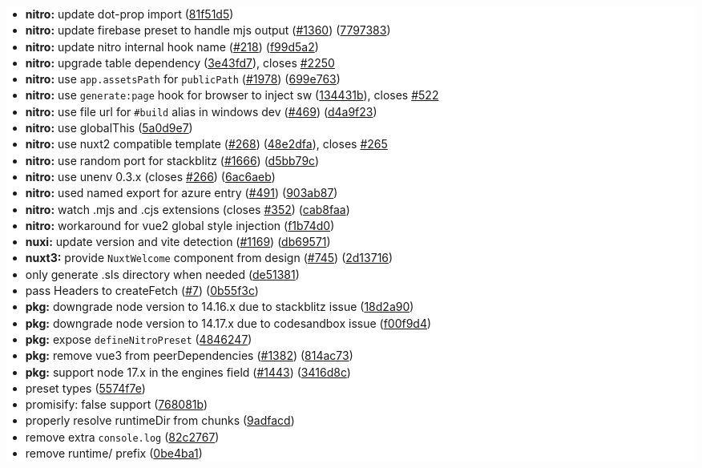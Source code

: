 * **nitro:** update dot-prop import ([81f51d5](https://github.com/unjs/nitropack/commit/81f51d5fc2df92504fbe0d4f0a8a85720efdae5c))
* **nitro:** update firebase preset to handle mjs output ([#1360](https://github.com/unjs/nitropack/issues/1360)) ([7797383](https://github.com/unjs/nitropack/commit/77973834388c87809f1075000373ad9c5571e775))
* **nitro:** update nitro internal hook name ([#218](https://github.com/unjs/nitropack/issues/218)) ([f99d5a2](https://github.com/unjs/nitropack/commit/f99d5a25b9b48365ff1928bc184394c267bc5f48))
* **nitro:** upgrade table dependency ([3e43fd7](https://github.com/unjs/nitropack/commit/3e43fd78e75bc5e103231606df18c44a649e6bb0)), closes [#2250](https://github.com/unjs/nitropack/issues/2250)
* **nitro:** use `app.assetsPath` for `publicPath` ([#1978](https://github.com/unjs/nitropack/issues/1978)) ([699e763](https://github.com/unjs/nitropack/commit/699e7638842fb8bf451bba06327ce8364eb130bd))
* **nitro:** use `generate:page` hook for browser to inject sw ([134431b](https://github.com/unjs/nitropack/commit/134431b3db9b9c7577a33a9c023275caae53c7ba)), closes [#522](https://github.com/unjs/nitropack/issues/522)
* **nitro:** use file url for `#build` alias in windows dev ([#469](https://github.com/unjs/nitropack/issues/469)) ([d4a9f23](https://github.com/unjs/nitropack/commit/d4a9f233a888808bed3a582261b90a2c0f45a985))
* **nitro:** use globalThis ([5a0d9e7](https://github.com/unjs/nitropack/commit/5a0d9e7303cfea8e3ffa6fd7abd05bde3f809b00))
* **nitro:** use nuxt2 compatible template ([#268](https://github.com/unjs/nitropack/issues/268)) ([48e2dfa](https://github.com/unjs/nitropack/commit/48e2dfa346f5fd790c4f31f6ec27d80d39a4067a)), closes [#265](https://github.com/unjs/nitropack/issues/265)
* **nitro:** use random port for stackblitz ([#1666](https://github.com/unjs/nitropack/issues/1666)) ([d5bb79c](https://github.com/unjs/nitropack/commit/d5bb79c48c7a23d8061fc4279eb02f4c6e47f718))
* **nitro:** use unenv 0.3.x (closes [#266](https://github.com/unjs/nitropack/issues/266)) ([6ac6aeb](https://github.com/unjs/nitropack/commit/6ac6aeb94a66427ddc958832793cb0c4d039a4f7))
* **nitro:** used named export for azure entry ([#491](https://github.com/unjs/nitropack/issues/491)) ([903ab87](https://github.com/unjs/nitropack/commit/903ab872bfc509d90d518c8aa1ba59ad19dc7f85))
* **nitro:** watch .mjs and .cjs extensions (closes [#352](https://github.com/unjs/nitropack/issues/352)) ([cab8faa](https://github.com/unjs/nitropack/commit/cab8faa866b14b5d1b8f8a65a6306ecf654750b8))
* **nitro:** workaround for vue2 global style injection ([f1b74d0](https://github.com/unjs/nitropack/commit/f1b74d093421e42322195cd5a6e58ba544c59794))
* **nuxi:** update version and vite detection ([#1169](https://github.com/unjs/nitropack/issues/1169)) ([db69571](https://github.com/unjs/nitropack/commit/db695717b49ac8c3d481ad9e22b7bd01cd440760))
* **nuxt3:** provide `NuxtWelcome` component from design ([#745](https://github.com/unjs/nitropack/issues/745)) ([2d13716](https://github.com/unjs/nitropack/commit/2d137168b6a621ea403af116996dfd553b007882))
* only generate .sls directory when needed ([de51381](https://github.com/unjs/nitropack/commit/de513815b597c08009a7a22e064046e1a4195567))
* pass Headers to createFetch ([#7](https://github.com/unjs/nitropack/issues/7)) ([0b55f3c](https://github.com/unjs/nitropack/commit/0b55f3cdc22d3e8fa3996d1d6f5f15dddadb9e54))
* **pkg:** downgrade node version to 14.16.x due to stackblitz issue ([18d2a90](https://github.com/unjs/nitropack/commit/18d2a907aa9b21135767841e39ac83e096058720))
* **pkg:** downgrade node version to 14.17.x due to codesandbox issue ([f00f9d4](https://github.com/unjs/nitropack/commit/f00f9d4d5d22c93529ca721b9093e35ea04bcc69))
* **pkg:** expose `defineNitroPreset` ([4846247](https://github.com/unjs/nitropack/commit/48462472ea27b00f66528946dcffbec60b0851bc))
* **pkg:** remove vue3 from peerDependencies ([#1382](https://github.com/unjs/nitropack/issues/1382)) ([814ac73](https://github.com/unjs/nitropack/commit/814ac7377a2321aa039bb714b4cf3ce0e8f0f253))
* **pkg:** support node 17.x  in the engines field ([#1443](https://github.com/unjs/nitropack/issues/1443)) ([3416d8c](https://github.com/unjs/nitropack/commit/3416d8c7be8eb6f70e94fce319f2309a3dcbc90a))
* preset types ([5574f7e](https://github.com/unjs/nitropack/commit/5574f7e2216ef16c0ffa7f91821d2e7f5f6891f1))
* promisify: false support ([768081b](https://github.com/unjs/nitropack/commit/768081bca2443530fa890ad91724649d3452f07d))
* properly resolve runtimeDir from chunks ([9adfacd](https://github.com/unjs/nitropack/commit/9adfacd860cbecfd4eb0d101b9f5072a9f01e50c))
* remove extra `console.log` ([82c2767](https://github.com/unjs/nitropack/commit/82c27673951248c7e1527b8c7f683357c3a8d8f4))
* remove runtime/ prefix ([0be4ba1](https://github.com/unjs/nitropack/commit/0be4ba18acd1359775ae1c741812c336766759c1))